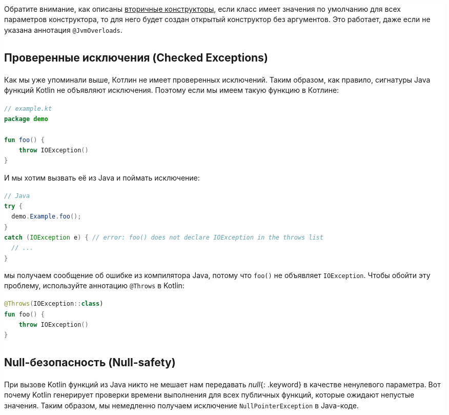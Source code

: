 
Обратите внимание, как описаны [вторичные конструкторы](classes.html#secondary-constructors), если класс имеет значения по
умолчанию для всех параметров конструктора, то для него будет создан открытый конструктор без аргументов. Это работает, 
даже если не указана аннотация `@JvmOverloads`.



## Проверенные исключения (Checked Exceptions)

Как мы уже упоминали выше, Котлин не имеет проверенных исключений.
Таким образом, как правило, сигнатуры Java функций Kotlin не объявляют исключения. 
Поэтому если мы имеем такую функцию в Котлине:


```kotlin
// example.kt
package demo

fun foo() {
    throw IOException()
}
```


И мы хотим вызвать её из Java и поймать исключение:


``` java
// Java
try {
  demo.Example.foo();
}
catch (IOException e) { // error: foo() does not declare IOException in the throws list
  // ...
}
```


мы получаем сообщение об ошибке из компилятора Java, потому что `foo()` не объявляет `IOException`. 
Чтобы обойти эту проблему, используйте аннотацию `@Throws` в Kotlin:


```kotlin
@Throws(IOException::class)
fun foo() {
    throw IOException()
}
```




## Null-безопасность (Null-safety)

При вызове Kotlin функций из Java никто не мешает нам передавать *null*{: .keyword} в качестве ненулевого параметра. 
Вот почему Kotlin генерирует проверки времени выполнения для всех публичных функций, которые ожидают непустые значения. 
Таким образом, мы немедленно получаем исключение `NullPointerException` в Java-коде.
